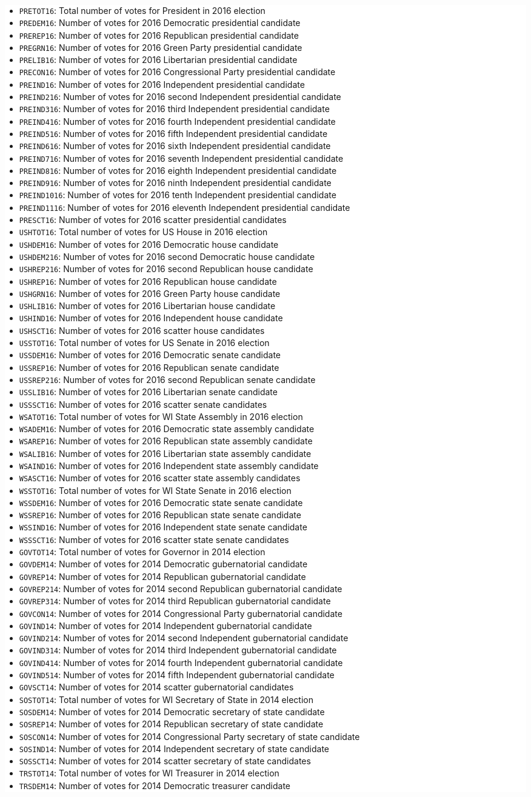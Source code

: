 - `PRETOT16`: Total number of votes for President in 2016 election
- `PREDEM16`: Number of votes for 2016 Democratic presidential candidate
- `PREREP16`: Number of votes for 2016 Republican presidential candidate
- `PREGRN16`: Number of votes for 2016 Green Party presidential candidate
- `PRELIB16`: Number of votes for 2016 Libertarian presidential candidate
- `PRECON16`: Number of votes for 2016 Congressional Party presidential candidate
- `PREIND16`: Number of votes for 2016 Independent presidential candidate
- `PREIND216`: Number of votes for 2016 second Independent presidential candidate
- `PREIND316`: Number of votes for 2016 third Independent presidential candidate
- `PREIND416`: Number of votes for 2016 fourth Independent presidential candidate
- `PREIND516`: Number of votes for 2016 fifth Independent presidential candidate
- `PREIND616`: Number of votes for 2016 sixth Independent presidential candidate
- `PREIND716`: Number of votes for 2016 seventh Independent presidential candidate
- `PREIND816`: Number of votes for 2016 eighth Independent presidential candidate
- `PREIND916`: Number of votes for 2016 ninth Independent presidential candidate
- `PREIND1016`: Number of votes for 2016 tenth Independent presidential candidate
- `PREIND1116`: Number of votes for 2016 eleventh Independent presidential candidate
- `PRESCT16`: Number of votes for 2016 scatter presidential candidates
- `USHTOT16`: Total number of votes for US House in 2016 election
- `USHDEM16`: Number of votes for 2016 Democratic house candidate
- `USHDEM216`: Number of votes for 2016 second Democratic house candidate
- `USHREP216`: Number of votes for 2016 second Republican house candidate
- `USHREP16`: Number of votes for 2016 Republican house candidate
- `USHGRN16`: Number of votes for 2016 Green Party house candidate
- `USHLIB16`: Number of votes for 2016 Libertarian house candidate
- `USHIND16`: Number of votes for 2016 Independent house candidate
- `USHSCT16`: Number of votes for 2016 scatter house candidates
- `USSTOT16`: Total number of votes for US Senate in 2016 election
- `USSDEM16`: Number of votes for 2016 Democratic senate candidate
- `USSREP16`: Number of votes for 2016 Republican senate candidate
- `USSREP216`:  Number of votes for 2016 second Republican senate candidate
- `USSLIB16`:  Number of votes for 2016 Libertarian senate candidate
- `USSSCT16`:  Number of votes for 2016 scatter senate candidates
- `WSATOT16`: Total number of votes for WI State Assembly in 2016 election
- `WSADEM16`: Number of votes for 2016 Democratic state assembly candidate
- `WSAREP16`: Number of votes for 2016 Republican state assembly candidate
- `WSALIB16`: Number of votes for 2016 Libertarian state assembly candidate
- `WSAIND16`: Number of votes for 2016 Independent state assembly candidate
- `WSASCT16`: Number of votes for 2016 scatter state assembly candidates
- `WSSTOT16`: Total number of votes for WI State Senate in 2016 election
- `WSSDEM16`: Number of votes for 2016 Democratic state senate candidate
- `WSSREP16`: Number of votes for 2016 Republican state senate candidate
- `WSSIND16`: Number of votes for 2016 Independent state senate candidate
- `WSSSCT16`: Number of votes for 2016 scatter state senate candidates
- `GOVTOT14`: Total number of votes for Governor in 2014 election
- `GOVDEM14`: Number of votes for 2014 Democratic gubernatorial candidate
- `GOVREP14`: Number of votes for 2014 Republican gubernatorial candidate
- `GOVREP214`: Number of votes for 2014 second Republican gubernatorial candidate
- `GOVREP314`: Number of votes for 2014 third Republican gubernatorial candidate
- `GOVCON14`: Number of votes for 2014 Congressional Party gubernatorial candidate
- `GOVIND14`: Number of votes for 2014 Independent gubernatorial candidate
- `GOVIND214`: Number of votes for 2014 second Independent gubernatorial candidate
- `GOVIND314`: Number of votes for 2014 third Independent gubernatorial candidate
- `GOVIND414`: Number of votes for 2014 fourth Independent gubernatorial candidate
- `GOVIND514`: Number of votes for 2014 fifth Independent gubernatorial candidate
- `GOVSCT14`: Number of votes for 2014 scatter gubernatorial candidates
- `SOSTOT14`: Total number of votes for WI Secretary of State in 2014 election
- `SOSDEM14`: Number of votes for 2014 Democratic secretary of state candidate
- `SOSREP14`: Number of votes for 2014 Republican secretary of state candidate
- `SOSCON14`: Number of votes for 2014 Congressional Party secretary of state candidate
- `SOSIND14`: Number of votes for 2014 Independent secretary of state candidate
- `SOSSCT14`: Number of votes for 2014 scatter secretary of state candidates
- `TRSTOT14`: Total number of votes for WI Treasurer in 2014 election
- `TRSDEM14`: Number of votes for 2014 Democratic treasurer candidate